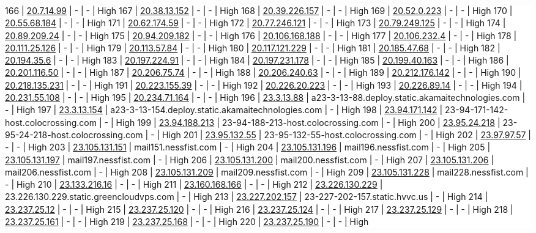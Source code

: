 166 | [20.7.14.99](https://vuldb.com/?ip.20.7.14.99) | - | - | High
167 | [20.38.13.152](https://vuldb.com/?ip.20.38.13.152) | - | - | High
168 | [20.39.226.157](https://vuldb.com/?ip.20.39.226.157) | - | - | High
169 | [20.52.0.223](https://vuldb.com/?ip.20.52.0.223) | - | - | High
170 | [20.55.68.184](https://vuldb.com/?ip.20.55.68.184) | - | - | High
171 | [20.62.174.59](https://vuldb.com/?ip.20.62.174.59) | - | - | High
172 | [20.77.246.121](https://vuldb.com/?ip.20.77.246.121) | - | - | High
173 | [20.79.249.125](https://vuldb.com/?ip.20.79.249.125) | - | - | High
174 | [20.89.209.24](https://vuldb.com/?ip.20.89.209.24) | - | - | High
175 | [20.94.209.182](https://vuldb.com/?ip.20.94.209.182) | - | - | High
176 | [20.106.168.188](https://vuldb.com/?ip.20.106.168.188) | - | - | High
177 | [20.106.232.4](https://vuldb.com/?ip.20.106.232.4) | - | - | High
178 | [20.111.25.126](https://vuldb.com/?ip.20.111.25.126) | - | - | High
179 | [20.113.57.84](https://vuldb.com/?ip.20.113.57.84) | - | - | High
180 | [20.117.121.229](https://vuldb.com/?ip.20.117.121.229) | - | - | High
181 | [20.185.47.68](https://vuldb.com/?ip.20.185.47.68) | - | - | High
182 | [20.194.35.6](https://vuldb.com/?ip.20.194.35.6) | - | - | High
183 | [20.197.224.91](https://vuldb.com/?ip.20.197.224.91) | - | - | High
184 | [20.197.231.178](https://vuldb.com/?ip.20.197.231.178) | - | - | High
185 | [20.199.40.163](https://vuldb.com/?ip.20.199.40.163) | - | - | High
186 | [20.201.116.50](https://vuldb.com/?ip.20.201.116.50) | - | - | High
187 | [20.206.75.74](https://vuldb.com/?ip.20.206.75.74) | - | - | High
188 | [20.206.240.63](https://vuldb.com/?ip.20.206.240.63) | - | - | High
189 | [20.212.176.142](https://vuldb.com/?ip.20.212.176.142) | - | - | High
190 | [20.218.135.231](https://vuldb.com/?ip.20.218.135.231) | - | - | High
191 | [20.223.155.39](https://vuldb.com/?ip.20.223.155.39) | - | - | High
192 | [20.226.20.223](https://vuldb.com/?ip.20.226.20.223) | - | - | High
193 | [20.226.89.14](https://vuldb.com/?ip.20.226.89.14) | - | - | High
194 | [20.231.55.108](https://vuldb.com/?ip.20.231.55.108) | - | - | High
195 | [20.234.71.164](https://vuldb.com/?ip.20.234.71.164) | - | - | High
196 | [23.3.13.88](https://vuldb.com/?ip.23.3.13.88) | a23-3-13-88.deploy.static.akamaitechnologies.com | - | High
197 | [23.3.13.154](https://vuldb.com/?ip.23.3.13.154) | a23-3-13-154.deploy.static.akamaitechnologies.com | - | High
198 | [23.94.171.142](https://vuldb.com/?ip.23.94.171.142) | 23-94-171-142-host.colocrossing.com | - | High
199 | [23.94.188.213](https://vuldb.com/?ip.23.94.188.213) | 23-94-188-213-host.colocrossing.com | - | High
200 | [23.95.24.218](https://vuldb.com/?ip.23.95.24.218) | 23-95-24-218-host.colocrossing.com | - | High
201 | [23.95.132.55](https://vuldb.com/?ip.23.95.132.55) | 23-95-132-55-host.colocrossing.com | - | High
202 | [23.97.97.57](https://vuldb.com/?ip.23.97.97.57) | - | - | High
203 | [23.105.131.151](https://vuldb.com/?ip.23.105.131.151) | mail151.nessfist.com | - | High
204 | [23.105.131.196](https://vuldb.com/?ip.23.105.131.196) | mail196.nessfist.com | - | High
205 | [23.105.131.197](https://vuldb.com/?ip.23.105.131.197) | mail197.nessfist.com | - | High
206 | [23.105.131.200](https://vuldb.com/?ip.23.105.131.200) | mail200.nessfist.com | - | High
207 | [23.105.131.206](https://vuldb.com/?ip.23.105.131.206) | mail206.nessfist.com | - | High
208 | [23.105.131.209](https://vuldb.com/?ip.23.105.131.209) | mail209.nessfist.com | - | High
209 | [23.105.131.228](https://vuldb.com/?ip.23.105.131.228) | mail228.nessfist.com | - | High
210 | [23.133.216.16](https://vuldb.com/?ip.23.133.216.16) | - | - | High
211 | [23.160.168.166](https://vuldb.com/?ip.23.160.168.166) | - | - | High
212 | [23.226.130.229](https://vuldb.com/?ip.23.226.130.229) | 23.226.130.229.static.greencloudvps.com | - | High
213 | [23.227.202.157](https://vuldb.com/?ip.23.227.202.157) | 23-227-202-157.static.hvvc.us | - | High
214 | [23.237.25.12](https://vuldb.com/?ip.23.237.25.12) | - | - | High
215 | [23.237.25.120](https://vuldb.com/?ip.23.237.25.120) | - | - | High
216 | [23.237.25.124](https://vuldb.com/?ip.23.237.25.124) | - | - | High
217 | [23.237.25.129](https://vuldb.com/?ip.23.237.25.129) | - | - | High
218 | [23.237.25.161](https://vuldb.com/?ip.23.237.25.161) | - | - | High
219 | [23.237.25.168](https://vuldb.com/?ip.23.237.25.168) | - | - | High
220 | [23.237.25.190](https://vuldb.com/?ip.23.237.25.190) | - | - | High